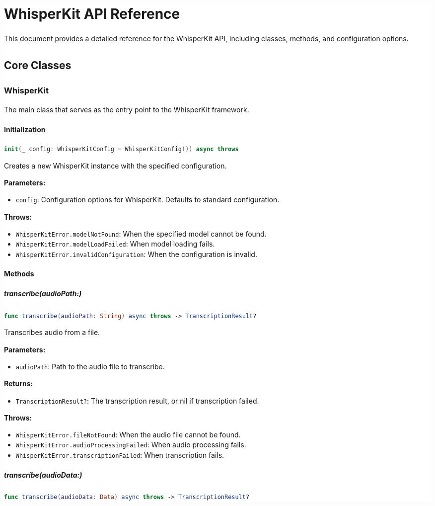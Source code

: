 # WhisperKit API Reference

This document provides a detailed reference for the WhisperKit API, including classes, methods, and configuration options.

## Core Classes

### WhisperKit

The main class that serves as the entry point to the WhisperKit framework.

#### Initialization

```swift
init(_ config: WhisperKitConfig = WhisperKitConfig()) async throws
```

Creates a new WhisperKit instance with the specified configuration.

**Parameters:**

- `config`: Configuration options for WhisperKit. Defaults to standard configuration.

**Throws:**

- `WhisperKitError.modelNotFound`: When the specified model cannot be found.
- `WhisperKitError.modelLoadFailed`: When model loading fails.
- `WhisperKitError.invalidConfiguration`: When the configuration is invalid.

#### Methods

##### transcribe(audioPath:)

```swift
func transcribe(audioPath: String) async throws -> TranscriptionResult?
```

Transcribes audio from a file.

**Parameters:**

- `audioPath`: Path to the audio file to transcribe.

**Returns:**

- `TranscriptionResult?`: The transcription result, or nil if transcription failed.

**Throws:**

- `WhisperKitError.fileNotFound`: When the audio file cannot be found.
- `WhisperKitError.audioProcessingFailed`: When audio processing fails.
- `WhisperKitError.transcriptionFailed`: When transcription fails.

##### transcribe(audioData:)

```swift
func transcribe(audioData: Data) async throws -> TranscriptionResult?
```
